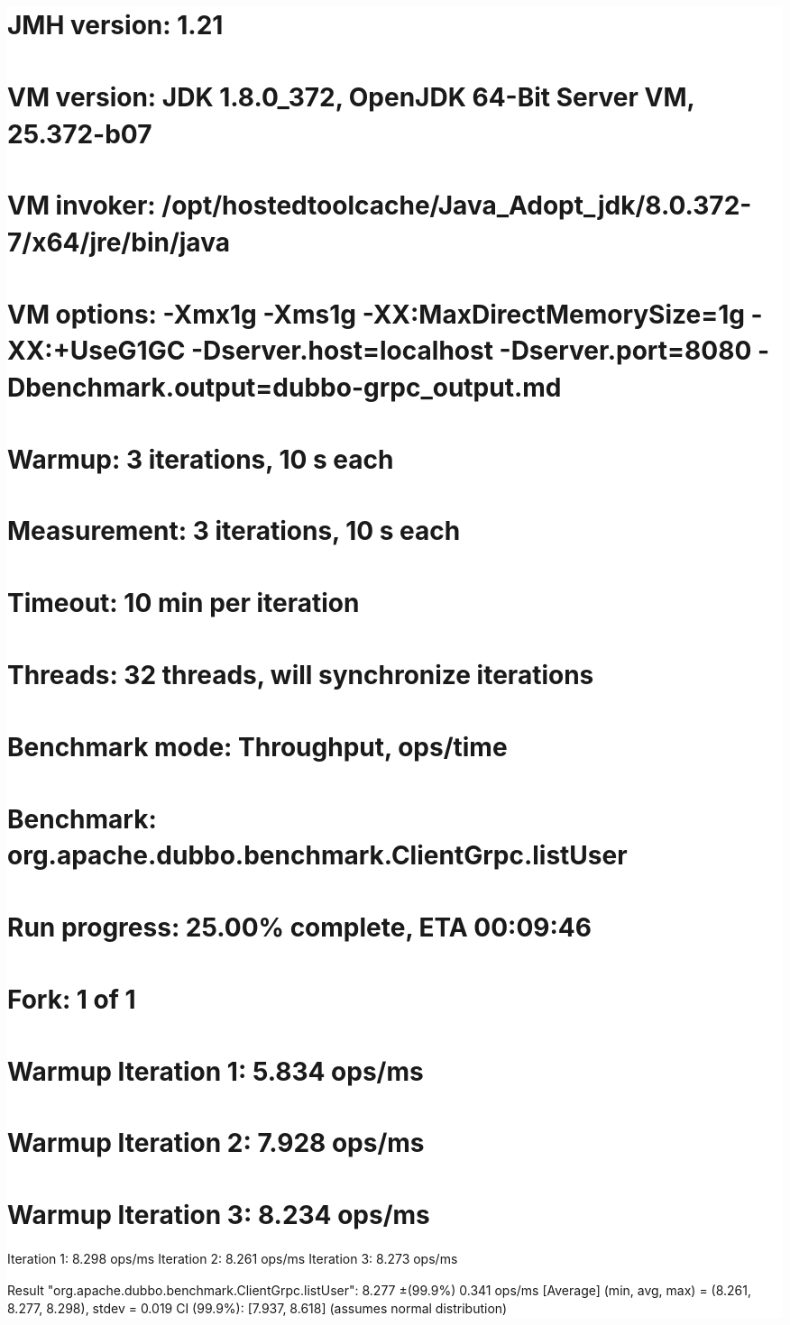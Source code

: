 
# JMH version: 1.21
# VM version: JDK 1.8.0_372, OpenJDK 64-Bit Server VM, 25.372-b07
# VM invoker: /opt/hostedtoolcache/Java_Adopt_jdk/8.0.372-7/x64/jre/bin/java
# VM options: -Xmx1g -Xms1g -XX:MaxDirectMemorySize=1g -XX:+UseG1GC -Dserver.host=localhost -Dserver.port=8080 -Dbenchmark.output=dubbo-grpc_output.md
# Warmup: 3 iterations, 10 s each
# Measurement: 3 iterations, 10 s each
# Timeout: 10 min per iteration
# Threads: 32 threads, will synchronize iterations
# Benchmark mode: Throughput, ops/time
# Benchmark: org.apache.dubbo.benchmark.ClientGrpc.listUser

# Run progress: 25.00% complete, ETA 00:09:46
# Fork: 1 of 1
# Warmup Iteration   1: 5.834 ops/ms
# Warmup Iteration   2: 7.928 ops/ms
# Warmup Iteration   3: 8.234 ops/ms
Iteration   1: 8.298 ops/ms
Iteration   2: 8.261 ops/ms
Iteration   3: 8.273 ops/ms


Result "org.apache.dubbo.benchmark.ClientGrpc.listUser":
  8.277 ±(99.9%) 0.341 ops/ms [Average]
  (min, avg, max) = (8.261, 8.277, 8.298), stdev = 0.019
  CI (99.9%): [7.937, 8.618] (assumes normal distribution)
